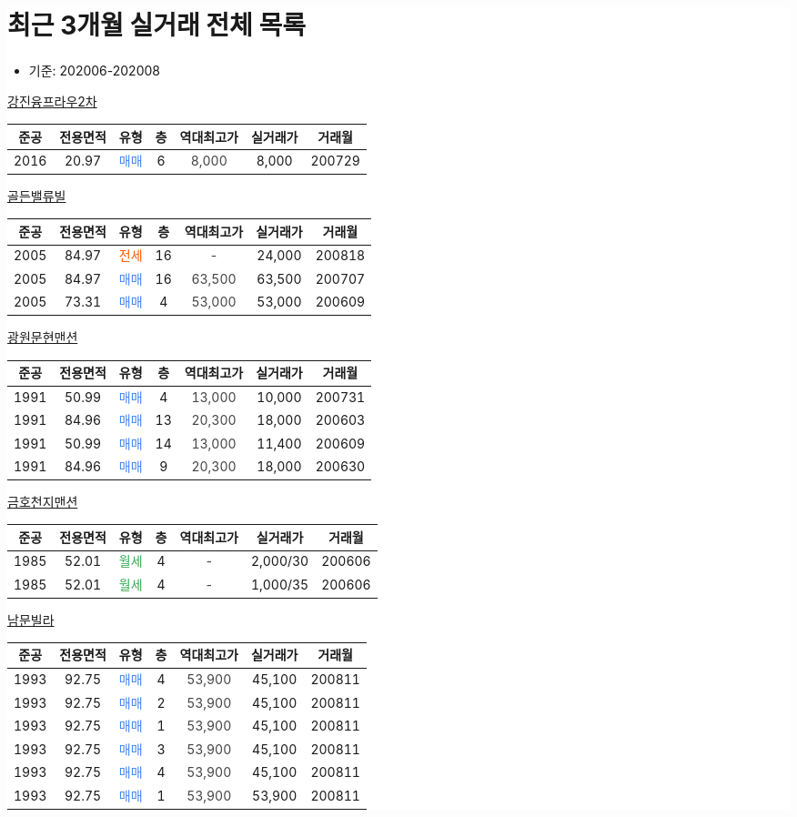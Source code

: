 # 최근 3개월 실거래 전체 목록
* 기준: 202006-202008


[강진융프라우2차](https://search.naver.com/search.naver?query=%EB%B6%80%EC%82%B0%EA%B4%91%EC%97%AD%EC%8B%9C+%EB%82%A8%EA%B5%AC+%EB%AC%B8%ED%98%84%EB%8F%99+%EA%B0%95%EC%A7%84%EC%9C%B5%ED%94%84%EB%9D%BC%EC%9A%B02%EC%B0%A8)

|준공|전용면적|유형|층|역대최고가|실거래가|거래월|
|:---:|:---:|:---:|:---:|:---:|:---:|:---:|
|2016|20.97|<span style="color:#4285f3">매매</span>|6|<span style="color:#444444">8,000</span>|8,000|200729|

[골든밸류빌](https://search.naver.com/search.naver?query=%EB%B6%80%EC%82%B0%EA%B4%91%EC%97%AD%EC%8B%9C+%EB%82%A8%EA%B5%AC+%EB%AC%B8%ED%98%84%EB%8F%99+%EA%B3%A8%EB%93%A0%EB%B0%B8%EB%A5%98%EB%B9%8C)

|준공|전용면적|유형|층|역대최고가|실거래가|거래월|
|:---:|:---:|:---:|:---:|:---:|:---:|:---:|
|2005|84.97|<span style="color:#ff5a00">전세</span>|16|<span style="color:#444444">-</span>|24,000|200818|
|2005|84.97|<span style="color:#4285f3">매매</span>|16|<span style="color:#444444">63,500</span>|63,500|200707|
|2005|73.31|<span style="color:#4285f3">매매</span>|4|<span style="color:#444444">53,000</span>|53,000|200609|

[광원문현맨션](https://search.naver.com/search.naver?query=%EB%B6%80%EC%82%B0%EA%B4%91%EC%97%AD%EC%8B%9C+%EB%82%A8%EA%B5%AC+%EB%AC%B8%ED%98%84%EB%8F%99+%EA%B4%91%EC%9B%90%EB%AC%B8%ED%98%84%EB%A7%A8%EC%85%98)

|준공|전용면적|유형|층|역대최고가|실거래가|거래월|
|:---:|:---:|:---:|:---:|:---:|:---:|:---:|
|1991|50.99|<span style="color:#4285f3">매매</span>|4|<span style="color:#444444">13,000</span>|10,000|200731|
|1991|84.96|<span style="color:#4285f3">매매</span>|13|<span style="color:#444444">20,300</span>|18,000|200603|
|1991|50.99|<span style="color:#4285f3">매매</span>|14|<span style="color:#444444">13,000</span>|11,400|200609|
|1991|84.96|<span style="color:#4285f3">매매</span>|9|<span style="color:#444444">20,300</span>|18,000|200630|

[금호천지맨션](https://search.naver.com/search.naver?query=%EB%B6%80%EC%82%B0%EA%B4%91%EC%97%AD%EC%8B%9C+%EB%82%A8%EA%B5%AC+%EB%AC%B8%ED%98%84%EB%8F%99+%EA%B8%88%ED%98%B8%EC%B2%9C%EC%A7%80%EB%A7%A8%EC%85%98)

|준공|전용면적|유형|층|역대최고가|실거래가|거래월|
|:---:|:---:|:---:|:---:|:---:|:---:|:---:|
|1985|52.01|<span style="color:#34a853">월세</span>|4|<span style="color:#444444">-</span>|2,000/30|200606|
|1985|52.01|<span style="color:#34a853">월세</span>|4|<span style="color:#444444">-</span>|1,000/35|200606|

[남문빌라](https://search.naver.com/search.naver?query=%EB%B6%80%EC%82%B0%EA%B4%91%EC%97%AD%EC%8B%9C+%EB%82%A8%EA%B5%AC+%EB%AC%B8%ED%98%84%EB%8F%99+%EB%82%A8%EB%AC%B8%EB%B9%8C%EB%9D%BC)

|준공|전용면적|유형|층|역대최고가|실거래가|거래월|
|:---:|:---:|:---:|:---:|:---:|:---:|:---:|
|1993|92.75|<span style="color:#4285f3">매매</span>|4|<span style="color:#444444">53,900</span>|45,100|200811|
|1993|92.75|<span style="color:#4285f3">매매</span>|2|<span style="color:#444444">53,900</span>|45,100|200811|
|1993|92.75|<span style="color:#4285f3">매매</span>|1|<span style="color:#444444">53,900</span>|45,100|200811|
|1993|92.75|<span style="color:#4285f3">매매</span>|3|<span style="color:#444444">53,900</span>|45,100|200811|
|1993|92.75|<span style="color:#4285f3">매매</span>|4|<span style="color:#444444">53,900</span>|45,100|200811|
|1993|92.75|<span style="color:#4285f3">매매</span>|1|<span style="color:#444444">53,900</span>|53,900|200811|
